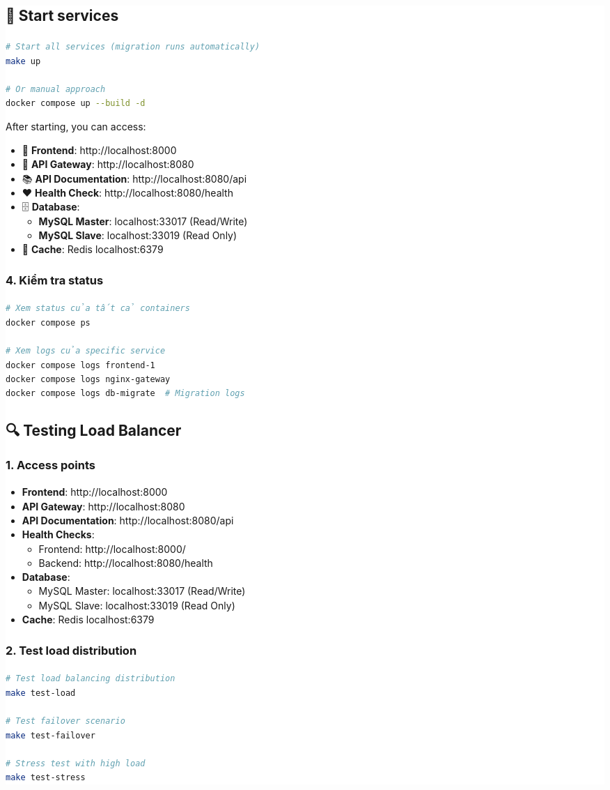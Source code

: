 ## 🚀 Start services

```bash
# Start all services (migration runs automatically)
make up

# Or manual approach
docker compose up --build -d
```

After starting, you can access:

- 📱 **Frontend**: http://localhost:8000
- 🔌 **API Gateway**: http://localhost:8080
- 📚 **API Documentation**: http://localhost:8080/api
- ❤️ **Health Check**: http://localhost:8080/health
- 🗄️ **Database**:
  - **MySQL Master**: localhost:33017 (Read/Write)
  - **MySQL Slave**: localhost:33019 (Read Only)
- 🚀 **Cache**: Redis localhost:6379

### 4. Kiểm tra status

```bash
# Xem status của tất cả containers
docker compose ps

# Xem logs của specific service
docker compose logs frontend-1
docker compose logs nginx-gateway
docker compose logs db-migrate  # Migration logs
```

## 🔍 Testing Load Balancer

### 1. Access points

- **Frontend**: http://localhost:8000
- **API Gateway**: http://localhost:8080
- **API Documentation**: http://localhost:8080/api
- **Health Checks**:
  - Frontend: http://localhost:8000/
  - Backend: http://localhost:8080/health
- **Database**: 
  - MySQL Master: localhost:33017 (Read/Write)
  - MySQL Slave: localhost:33019 (Read Only)
- **Cache**: Redis localhost:6379

### 2. Test load distribution

```bash
# Test load balancing distribution
make test-load

# Test failover scenario
make test-failover

# Stress test with high load
make test-stress
```
